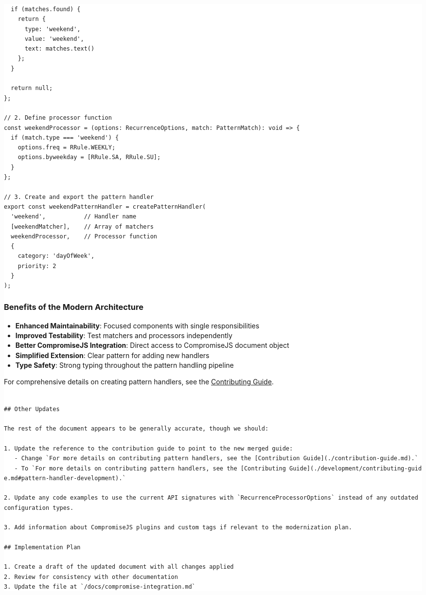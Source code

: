 ```
  if (matches.found) {
    return {
      type: 'weekend',
      value: 'weekend',
      text: matches.text()
    };
  }
  
  return null;
};

// 2. Define processor function
const weekendProcessor = (options: RecurrenceOptions, match: PatternMatch): void => {
  if (match.type === 'weekend') {
    options.freq = RRule.WEEKLY;
    options.byweekday = [RRule.SA, RRule.SU];
  }
};

// 3. Create and export the pattern handler
export const weekendPatternHandler = createPatternHandler(
  'weekend',           // Handler name
  [weekendMatcher],    // Array of matchers
  weekendProcessor,    // Processor function
  {
    category: 'dayOfWeek',
    priority: 2
  }
);
```

### Benefits of the Modern Architecture

- **Enhanced Maintainability**: Focused components with single responsibilities
- **Improved Testability**: Test matchers and processors independently
- **Better CompromiseJS Integration**: Direct access to CompromiseJS document object
- **Simplified Extension**: Clear pattern for adding new handlers
- **Type Safety**: Strong typing throughout the pattern handling pipeline

For comprehensive details on creating pattern handlers, see the [Contributing Guide](./development/contributing-guide.md#pattern-handler-development).
```

## Other Updates

The rest of the document appears to be generally accurate, though we should:

1. Update the reference to the contribution guide to point to the new merged guide:
   - Change `For more details on contributing pattern handlers, see the [Contribution Guide](./contribution-guide.md).`
   - To `For more details on contributing pattern handlers, see the [Contributing Guide](./development/contributing-guide.md#pattern-handler-development).`

2. Update any code examples to use the current API signatures with `RecurrenceProcessorOptions` instead of any outdated configuration types.

3. Add information about CompromiseJS plugins and custom tags if relevant to the modernization plan.

## Implementation Plan

1. Create a draft of the updated document with all changes applied
2. Review for consistency with other documentation
3. Update the file at `/docs/compromise-integration.md`
```
